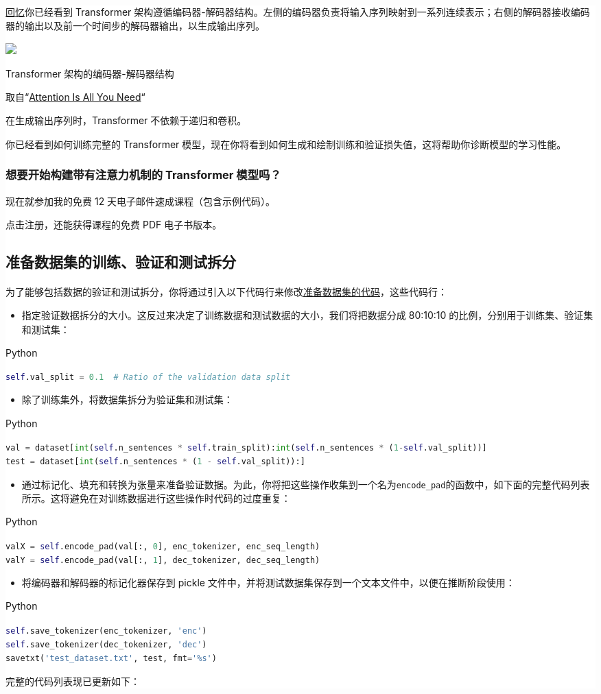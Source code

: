 [回忆](https://machinelearningmastery.com/the-transformer-model/)你已经看到 Transformer 架构遵循编码器-解码器结构。左侧的编码器负责将输入序列映射到一系列连续表示；右侧的解码器接收编码器的输出以及前一个时间步的解码器输出，以生成输出序列。

![](https://machinelearningmastery.com/wp-content/uploads/2021/08/attention_research_1.png)

Transformer 架构的编码器-解码器结构

取自“[Attention Is All You Need](https://arxiv.org/abs/1706.03762)“

在生成输出序列时，Transformer 不依赖于递归和卷积。

你已经看到如何训练完整的 Transformer 模型，现在你将看到如何生成和绘制训练和验证损失值，这将帮助你诊断模型的学习性能。

### 想要开始构建带有注意力机制的 Transformer 模型吗？

现在就参加我的免费 12 天电子邮件速成课程（包含示例代码）。

点击注册，还能获得课程的免费 PDF 电子书版本。

## **准备数据集的训练、验证和测试拆分**

为了能够包括数据的验证和测试拆分，你将通过引入以下代码行来修改[准备数据集的代码](https://machinelearningmastery.com/?p=13585&preview=true)，这些代码行：

+   指定验证数据拆分的大小。这反过来决定了训练数据和测试数据的大小，我们将把数据分成 80:10:10 的比例，分别用于训练集、验证集和测试集：

Python

```py
self.val_split = 0.1  # Ratio of the validation data split
```

+   除了训练集外，将数据集拆分为验证集和测试集：

Python

```py
val = dataset[int(self.n_sentences * self.train_split):int(self.n_sentences * (1-self.val_split))]
test = dataset[int(self.n_sentences * (1 - self.val_split)):]
```

+   通过标记化、填充和转换为张量来准备验证数据。为此，你将把这些操作收集到一个名为`encode_pad`的函数中，如下面的完整代码列表所示。这将避免在对训练数据进行这些操作时代码的过度重复：

Python

```py
valX = self.encode_pad(val[:, 0], enc_tokenizer, enc_seq_length)
valY = self.encode_pad(val[:, 1], dec_tokenizer, dec_seq_length)
```

+   将编码器和解码器的标记化器保存到 pickle 文件中，并将测试数据集保存到一个文本文件中，以便在推断阶段使用：

Python

```py
self.save_tokenizer(enc_tokenizer, 'enc')
self.save_tokenizer(dec_tokenizer, 'dec')
savetxt('test_dataset.txt', test, fmt='%s')
```

完整的代码列表现已更新如下：
